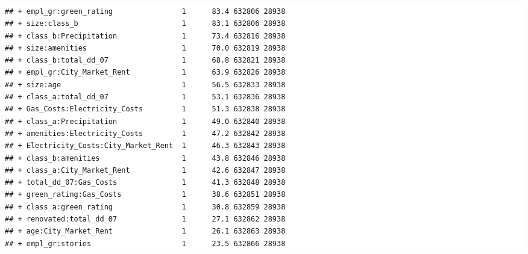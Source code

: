     ## + empl_gr:green_rating                1      83.4 632806 28938
    ## + size:class_b                        1      83.1 632806 28938
    ## + class_b:Precipitation               1      73.4 632816 28938
    ## + size:amenities                      1      70.0 632819 28938
    ## + class_b:total_dd_07                 1      68.8 632821 28938
    ## + empl_gr:City_Market_Rent            1      63.9 632826 28938
    ## + size:age                            1      56.5 632833 28938
    ## + class_a:total_dd_07                 1      53.1 632836 28938
    ## + Gas_Costs:Electricity_Costs         1      51.3 632838 28938
    ## + class_a:Precipitation               1      49.0 632840 28938
    ## + amenities:Electricity_Costs         1      47.2 632842 28938
    ## + Electricity_Costs:City_Market_Rent  1      46.3 632843 28938
    ## + class_b:amenities                   1      43.8 632846 28938
    ## + class_a:City_Market_Rent            1      42.6 632847 28938
    ## + total_dd_07:Gas_Costs               1      41.3 632848 28938
    ## + green_rating:Gas_Costs              1      38.6 632851 28938
    ## + class_a:green_rating                1      30.8 632859 28938
    ## + renovated:total_dd_07               1      27.1 632862 28938
    ## + age:City_Market_Rent                1      26.1 632863 28938
    ## + empl_gr:stories                     1      23.5 632866 28938